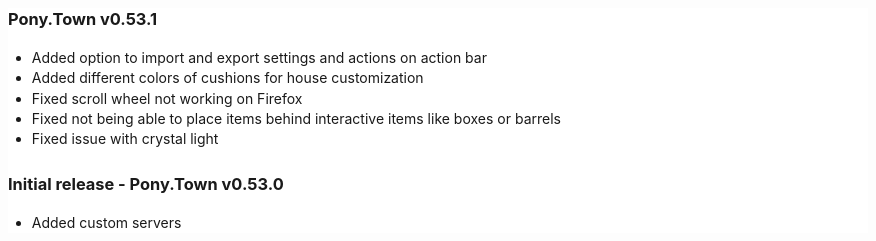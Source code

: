 ### Pony.Town v0.53.1
- Added option to import and export settings and actions on action bar
- Added different colors of cushions for house customization
- Fixed scroll wheel not working on Firefox
- Fixed not being able to place items behind interactive items like boxes or barrels
- Fixed issue with crystal light

### Initial release - Pony.Town v0.53.0
- Added custom servers
